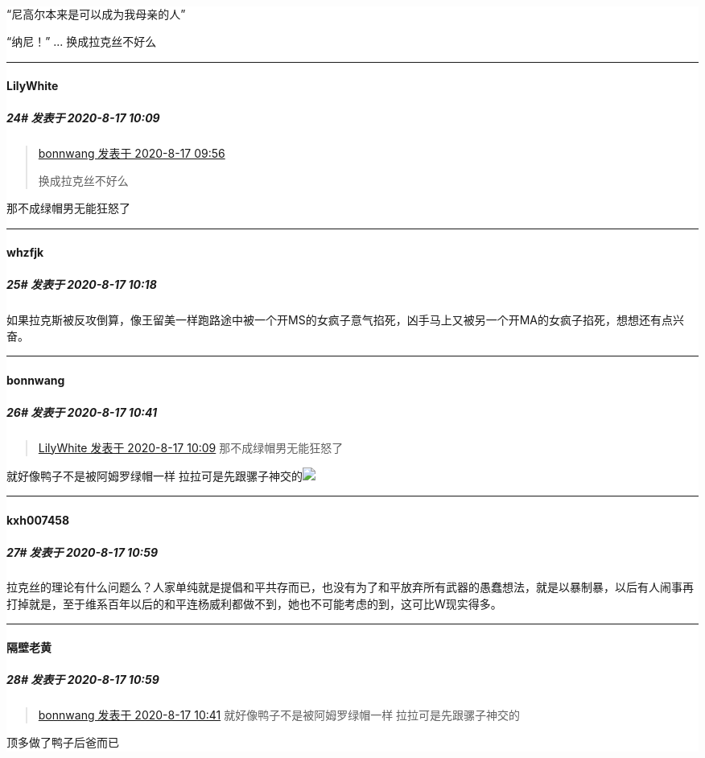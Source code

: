 “尼高尔本来是可以成为我母亲的人”

“纳尼！” ...</blockquote>
换成拉克丝不好么


-----

####  LilyWhite  
##### 24#       发表于 2020-8-17 10:09


<blockquote><a href="httphttps://bbs.saraba1st.com/2b/forum.php?mod=redirect&amp;goto=findpost&amp;pid=48457493&amp;ptid=1955064" target="_blank">bonnwang 发表于 2020-8-17 09:56</a>

换成拉克丝不好么</blockquote>
那不成绿帽男无能狂怒了


-----

####  whzfjk  
##### 25#       发表于 2020-8-17 10:18


如果拉克斯被反攻倒算，像王留美一样跑路途中被一个开MS的女疯子意气掐死，凶手马上又被另一个开MA的女疯子掐死，想想还有点兴奋。


-----

####  bonnwang  
##### 26#       发表于 2020-8-17 10:41


<blockquote><a href="httphttps://bbs.saraba1st.com/2b/forum.php?mod=redirect&amp;goto=findpost&amp;pid=48457624&amp;ptid=1955064" target="_blank">LilyWhite 发表于 2020-8-17 10:09</a>
那不成绿帽男无能狂怒了</blockquote>
就好像鸭子不是被阿姆罗绿帽一样
拉拉可是先跟骡子神交的<img src="https://static.saraba1st.com/image/smiley/face2017/047.png" referrerpolicy="no-referrer">


-----

####  kxh007458  
##### 27#       发表于 2020-8-17 10:59


拉克丝的理论有什么问题么？人家单纯就是提倡和平共存而已，也没有为了和平放弃所有武器的愚蠢想法，就是以暴制暴，以后有人闹事再打掉就是，至于维系百年以后的和平连杨威利都做不到，她也不可能考虑的到，这可比W现实得多。


-----

####  隔壁老黄  
##### 28#       发表于 2020-8-17 10:59


<blockquote><a href="httphttps://bbs.saraba1st.com/2b/forum.php?mod=redirect&amp;goto=findpost&amp;pid=48458022&amp;ptid=1955064" target="_blank">bonnwang 发表于 2020-8-17 10:41</a>
就好像鸭子不是被阿姆罗绿帽一样
拉拉可是先跟骡子神交的</blockquote>
顶多做了鸭子后爸而已
